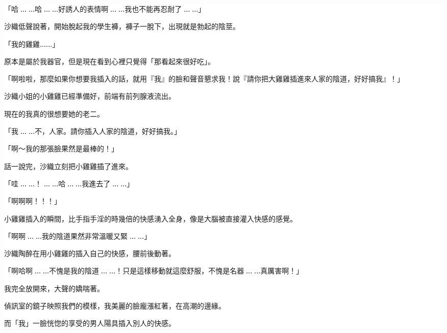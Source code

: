 
「哈 ... ...哈 ... ...好誘人的表情啊 ... ...我也不能再忍耐了 ... ...」



沙織低聲說著，開始脫起我的學生褲，褲子一脫下，出現就是勃起的陰莖。



「我的雞雞......」



原本是屬於我器官，但是現在看到心裡只覺得「那看起來很好吃」。



「啊啦啦，那麼如果你想要我插入的話，就用『我』的臉和聲音懇求我！說『請你把大雞雞插進來人家的陰道，好好搞我』！」



沙織小姐的小雞雞已經準備好，前端有前列腺液流出。



現在的我真的很想要她的老二。



「我 ... ...不，人家。請你插入人家的陰道，好好搞我。」



「啊～我的那張臉果然是最棒的！」



話一說完，沙織立刻把小雞雞插了進來。



「哇 ... ...！ ... ...哈 ... ...我進去了 ... ...」



「啊啊啊！！！」



小雞雞插入的瞬間，比手指手淫的時幾倍的快感湧入全身，像是大腦被直接灌入快感的感覺。



「啊啊 ... ...我的陰道果然非常溫暖又緊 ... ...」



沙織陶醉在用小雞雞的插入自己的快感，腰前後動著。



「啊哈啊 ... ...不愧是我的陰道 ... ...！只是這樣移動就這麼舒服，不愧是名器 ... ...真厲害啊！」



我完全放開來，大聲的嬌喘著。



偵訊室的鏡子映照我們的模樣，我美麗的臉龐漲紅著，在高潮的邊緣。



而「我」一臉恍惚的享受的男人陽具插入別人的快感。


